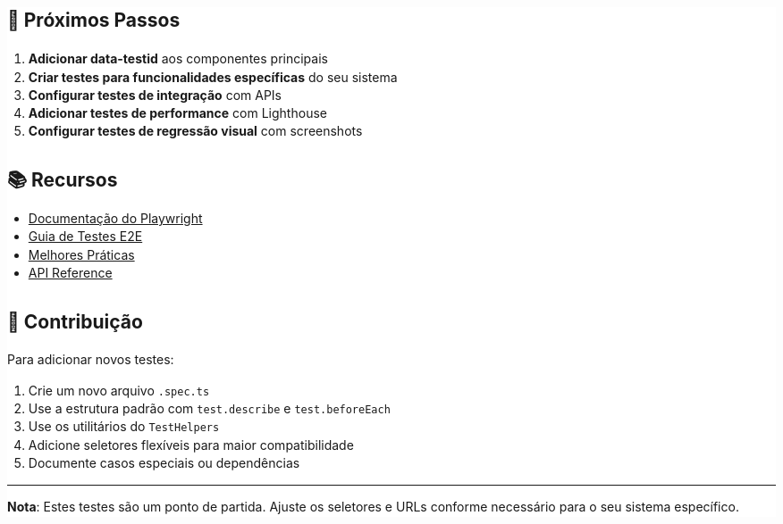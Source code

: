 ## 🎯 Próximos Passos

1. **Adicionar data-testid** aos componentes principais
2. **Criar testes para funcionalidades específicas** do seu sistema
3. **Configurar testes de integração** com APIs
4. **Adicionar testes de performance** com Lighthouse
5. **Configurar testes de regressão visual** com screenshots

## 📚 Recursos

- [Documentação do Playwright](https://playwright.dev/)
- [Guia de Testes E2E](https://playwright.dev/docs/intro)
- [Melhores Práticas](https://playwright.dev/docs/best-practices)
- [API Reference](https://playwright.dev/docs/api/class-playwright)

## 🤝 Contribuição

Para adicionar novos testes:

1. Crie um novo arquivo `.spec.ts`
2. Use a estrutura padrão com `test.describe` e `test.beforeEach`
3. Use os utilitários do `TestHelpers`
4. Adicione seletores flexíveis para maior compatibilidade
5. Documente casos especiais ou dependências

---

**Nota**: Estes testes são um ponto de partida. Ajuste os seletores e URLs conforme necessário para o seu sistema específico.
